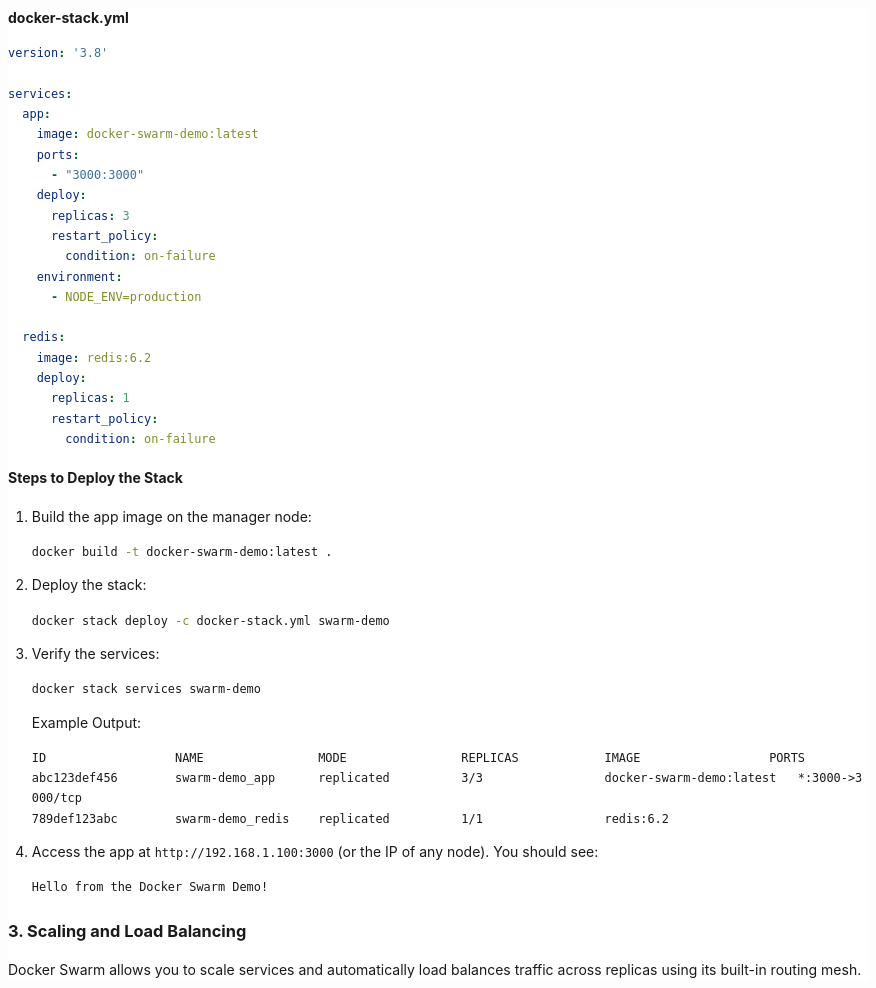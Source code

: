 **docker-stack.yml**
```yaml
version: '3.8'

services:
  app:
    image: docker-swarm-demo:latest
    ports:
      - "3000:3000"
    deploy:
      replicas: 3
      restart_policy:
        condition: on-failure
    environment:
      - NODE_ENV=production

  redis:
    image: redis:6.2
    deploy:
      replicas: 1
      restart_policy:
        condition: on-failure
```

#### Steps to Deploy the Stack
1. Build the app image on the manager node:
   ```bash
   docker build -t docker-swarm-demo:latest .
   ```
2. Deploy the stack:
   ```bash
   docker stack deploy -c docker-stack.yml swarm-demo
   ```
3. Verify the services:
   ```bash
   docker stack services swarm-demo
   ```
   Example Output:
   ```
   ID                  NAME                MODE                REPLICAS            IMAGE                  PORTS
   abc123def456        swarm-demo_app      replicated          3/3                 docker-swarm-demo:latest   *:3000->3000/tcp
   789def123abc        swarm-demo_redis    replicated          1/1                 redis:6.2
   ```
4. Access the app at `http://192.168.1.100:3000` (or the IP of any node). You should see:
   ```
   Hello from the Docker Swarm Demo!
   ```

### 3. Scaling and Load Balancing
Docker Swarm allows you to scale services and automatically load balances traffic across replicas using its built-in routing mesh.

